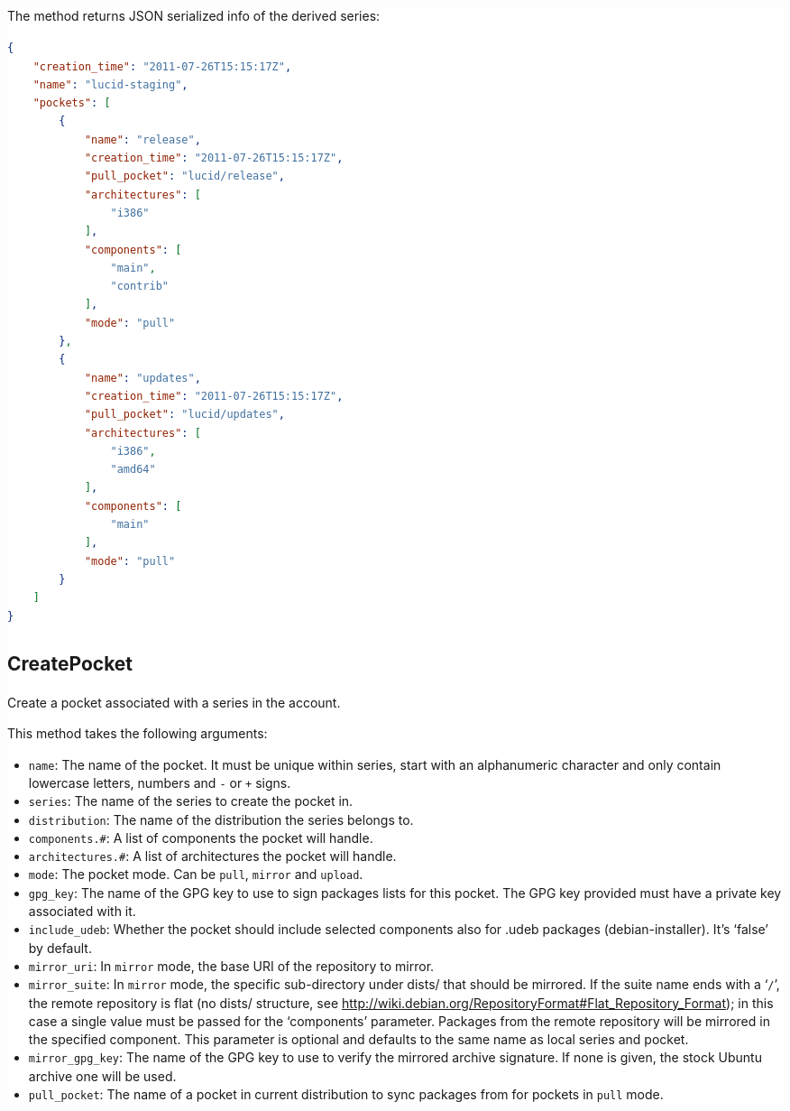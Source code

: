 The method returns JSON serialized info of the derived series:

```json
{
    "creation_time": "2011-07-26T15:15:17Z",
    "name": "lucid-staging",
    "pockets": [
        {
            "name": "release",
            "creation_time": "2011-07-26T15:15:17Z",
            "pull_pocket": "lucid/release",
            "architectures": [
                "i386"
            ],
            "components": [
                "main",
                "contrib"
            ],
            "mode": "pull"
        },
        {
            "name": "updates",
            "creation_time": "2011-07-26T15:15:17Z",
            "pull_pocket": "lucid/updates",
            "architectures": [
                "i386",
                "amd64"
            ],
            "components": [
                "main"
            ],
            "mode": "pull"
        }
    ]
}
```

## CreatePocket

Create a pocket associated with a series in the account.

This method takes the following arguments:

- `name`: The name of the pocket. It must be unique within series, start with an alphanumeric character and only contain lowercase letters, numbers and `-` or `+` signs.
- `series`: The name of the series to create the pocket in.
- `distribution`: The name of the distribution the series belongs to.
- `components.#`: A list of components the pocket will handle.
- `architectures.#`: A list of architectures the pocket will handle.
- `mode`: The pocket mode. Can be `pull`, `mirror` and `upload`.
- `gpg_key`: The name of the GPG key to use to sign packages lists for this pocket. The GPG key provided must have a private key associated with it.
- `include_udeb`: Whether the pocket should include selected components also for .udeb packages (debian-installer). It’s ‘false’ by default.
- `mirror_uri`: In `mirror` mode, the base URI of the repository to mirror.
- `mirror_suite`: In `mirror` mode, the specific sub-directory under dists/ that should be mirrored. If the suite name ends with a ‘`/`’, the remote repository is flat (no dists/ structure, see http://wiki.debian.org/RepositoryFormat#Flat_Repository_Format); in this case a single value must be passed for the ‘components’ parameter. Packages from the remote repository will be mirrored in the specified component. This parameter is optional and defaults to the same name as local series and pocket.
- `mirror_gpg_key`: The name of the GPG key to use to verify the mirrored archive signature. If none is given, the stock Ubuntu archive one will be used.
- `pull_pocket`: The name of a pocket in current distribution to sync packages from for pockets in `pull` mode.